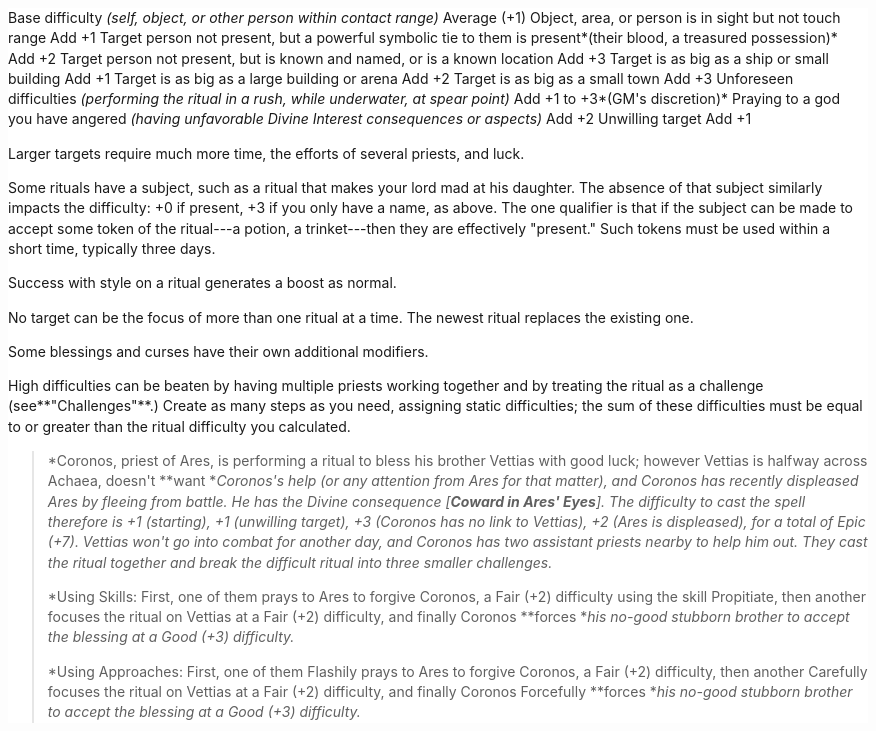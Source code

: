Base difficulty _(self, object, or other person within contact range)_                                             Average (+1)
Object, area, or person is in sight but not touch range                                                            Add +1
Target person not present, but a powerful symbolic tie to them is present*(their blood, a treasured possession)*   Add +2
Target person not present, but is known and named, or is a known location                                          Add +3
Target is as big as a ship or small building                                                                       Add +1
Target is as big as a large building or arena                                                                      Add +2
Target is as big as a small town                                                                                   Add +3
Unforeseen difficulties _(performing the ritual in a rush, while underwater, at spear point)_                      Add +1 to +3*(GM's discretion)*
Praying to a god you have angered _(having unfavorable Divine Interest consequences or aspects)_                   Add +2
Unwilling target                                                                                                   Add +1

Larger targets require much more time, the efforts of several priests,
and luck.

Some rituals have a subject, such as a ritual that makes your lord mad
at his daughter. The absence of that subject similarly impacts the
difficulty: +0 if present, +3 if you only have a name, as above. The one
qualifier is that if the subject can be made to accept some token of the
ritual---a potion, a trinket---then they are effectively "present."
Such tokens must be used within a short time, typically three days.

Success with style on a ritual generates a boost as normal.

No target can be the focus of more than one ritual at a time. The newest
ritual replaces the existing one.

Some blessings and curses have their own additional modifiers.

High difficulties can be beaten by having multiple priests working
together and by treating the ritual as a challenge
(see**"Challenges"**.) Create as many steps as you need, assigning
static difficulties; the sum of these difficulties must be equal to or
greater than the ritual difficulty you calculated.

> *Coronos, priest of Ares, is performing a ritual to bless his brother
> Vettias with good luck; however Vettias is halfway across Achaea,
> doesn't **want *_Coronos's help (or any attention from Ares for that
> matter), and Coronos has recently displeased Ares by fleeing from
> battle. He has the Divine consequence [**Coward in Ares'
> Eyes**]. The difficulty to cast the spell therefore is +1
> (starting), +1 (unwilling target), +3 (Coronos has no link to
> Vettias), +2 (Ares is displeased), for a total of Epic (+7). Vettias
> won't go into combat for another day, and Coronos has two assistant
> priests nearby to help him out. They cast the ritual together and
> break the difficult ritual into three smaller challenges._
>
> *Using Skills: First, one of them prays to Ares to forgive Coronos, a
> Fair (+2) difficulty using the skill Propitiate, then another focuses
> the ritual on Vettias at a Fair (+2) difficulty, and finally Coronos
> **forces *_his no-good stubborn brother to accept the blessing at a
> Good (+3) difficulty._
>
> *Using Approaches: First, one of them Flashily prays to Ares to
> forgive Coronos, a Fair (+2) difficulty, then another Carefully
> focuses the ritual on Vettias at a Fair (+2) difficulty, and finally
> Coronos Forcefully **forces *_his no-good stubborn brother to accept
> the blessing at a Good (+3) difficulty._